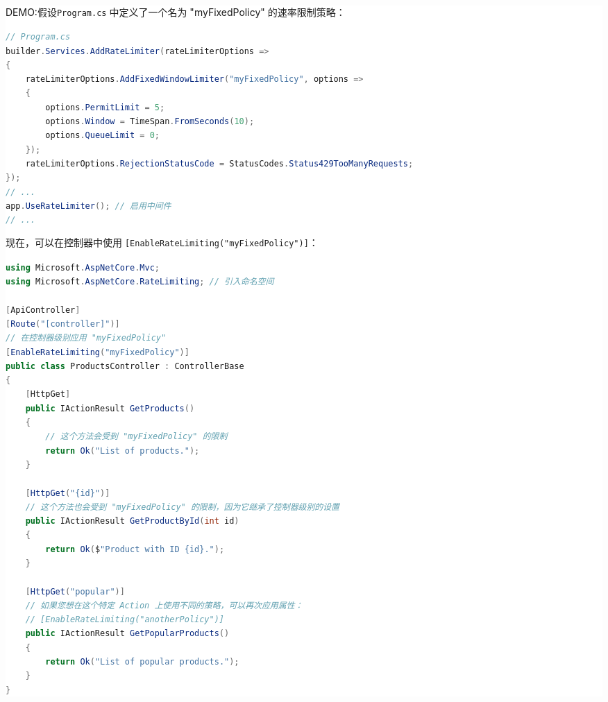 DEMO:假设`Program.cs` 中定义了一个名为 "myFixedPolicy" 的速率限制策略：

```C#
// Program.cs
builder.Services.AddRateLimiter(rateLimiterOptions =>
{
    rateLimiterOptions.AddFixedWindowLimiter("myFixedPolicy", options =>
    {
        options.PermitLimit = 5;
        options.Window = TimeSpan.FromSeconds(10);
        options.QueueLimit = 0;
    });
    rateLimiterOptions.RejectionStatusCode = StatusCodes.Status429TooManyRequests;
});
// ...
app.UseRateLimiter(); // 启用中间件
// ...
```

现在，可以在控制器中使用 `[EnableRateLimiting("myFixedPolicy")]`：

```C#
using Microsoft.AspNetCore.Mvc;
using Microsoft.AspNetCore.RateLimiting; // 引入命名空间

[ApiController]
[Route("[controller]")]
// 在控制器级别应用 "myFixedPolicy"
[EnableRateLimiting("myFixedPolicy")]
public class ProductsController : ControllerBase
{
    [HttpGet]
    public IActionResult GetProducts()
    {
        // 这个方法会受到 "myFixedPolicy" 的限制
        return Ok("List of products.");
    }

    [HttpGet("{id}")]
    // 这个方法也会受到 "myFixedPolicy" 的限制，因为它继承了控制器级别的设置
    public IActionResult GetProductById(int id)
    {
        return Ok($"Product with ID {id}.");
    }

    [HttpGet("popular")]
    // 如果您想在这个特定 Action 上使用不同的策略，可以再次应用属性：
    // [EnableRateLimiting("anotherPolicy")]
    public IActionResult GetPopularProducts()
    {
        return Ok("List of popular products.");
    }
}
```
